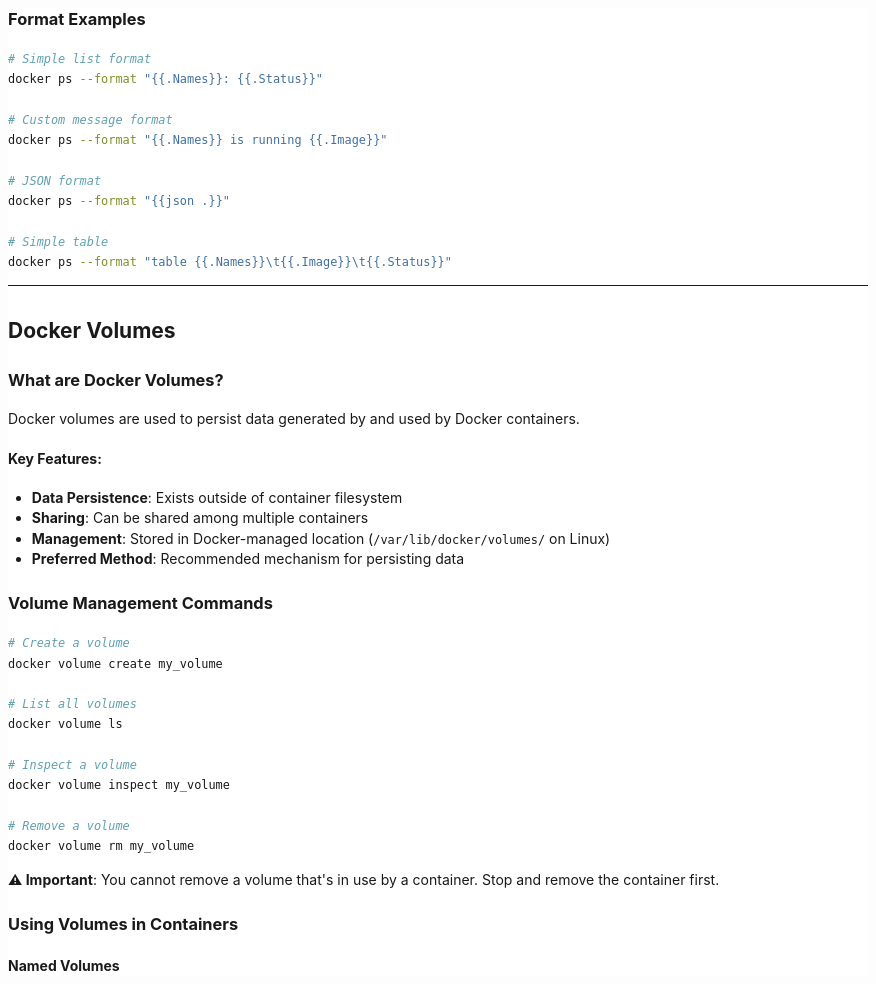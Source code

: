 ### Format Examples

```bash
# Simple list format
docker ps --format "{{.Names}}: {{.Status}}"

# Custom message format
docker ps --format "{{.Names}} is running {{.Image}}"

# JSON format
docker ps --format "{{json .}}"

# Simple table
docker ps --format "table {{.Names}}\t{{.Image}}\t{{.Status}}"
```

---

## Docker Volumes

### What are Docker Volumes?

Docker volumes are used to persist data generated by and used by Docker containers.

#### Key Features:
- **Data Persistence**: Exists outside of container filesystem
- **Sharing**: Can be shared among multiple containers  
- **Management**: Stored in Docker-managed location (`/var/lib/docker/volumes/` on Linux)
- **Preferred Method**: Recommended mechanism for persisting data

### Volume Management Commands

```bash
# Create a volume
docker volume create my_volume

# List all volumes
docker volume ls

# Inspect a volume
docker volume inspect my_volume

# Remove a volume
docker volume rm my_volume
```

**⚠️ Important**: You cannot remove a volume that's in use by a container. Stop and remove the container first.

### Using Volumes in Containers

#### Named Volumes
